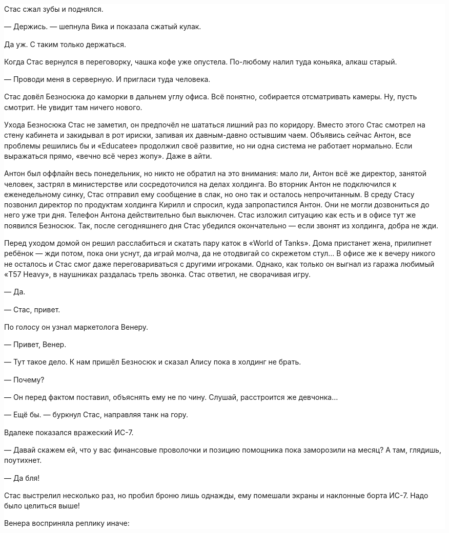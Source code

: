 Стас сжал зубы и поднялся.

— Держись. — шепнула Вика и показала сжатый кулак.

Да уж. С таким только держаться.

Когда Стас вернулся в переговорку, чашка кофе уже опустела. По-любому налил туда коньяка, алкаш старый.

— Проводи меня в серверную. И пригласи туда человека.

Стас довёл Безносюка до каморки в дальнем углу офиса. Всё понятно, собирается отсматривать камеры. Ну, пусть смотрит. Не увидит там ничего нового.

Ухода Безносюка Стас не заметил, он предпочёл не шататься лишний раз по коридору. Вместо этого Стас смотрел на стену кабинета и закидывал в рот ириски, запивая их давным-давно остывшим чаем. Объявись сейчас Антон, все проблемы решились бы и «Educatee» продолжил своё развитие, но ни одна система не работает нормально. Если выражаться прямо, «вечно всё через жопу». Даже в айти.

Антон был оффлайн весь понедельник, но никто не обратил на это внимания: мало ли, Антон всё же директор, занятой человек, застрял в министерстве или сосредоточился на делах холдинга. Во вторник Антон не подключился к еженедельному синку, Стас отправил ему сообщение в слак, но оно так и осталось непрочитанным. В среду Стасу позвонил директор по продуктам холдинга Кирилл и спросил, куда запропастился Антон. Они не могли дозвониться до него уже три дня. Телефон Антона действительно был выключен. Стас изложил ситуацию как есть и в офисе тут же появился Безносюк. Так, после сегодняшнего дня Стас убедился окончательно — если звонят из холдинга, добра не жди. 

Перед уходом домой он решил расслабиться и скатать пару каток в «World of Tanks». Дома пристанет жена, прилипнет ребёнок — жди потом, пока они уснут, да играй молча, да не отодвигай со скрежетом стул… В офисе же к вечеру никого не осталось и Стас смог даже переговариваться с другими игроками. Однако, как только он выгнал из гаража любимый «T57 Heavy», в наушниках раздалась трель звонка. Стас ответил, не сворачивая игру.

— Да.

— Стас, привет.

По голосу он узнал маркетолога Венеру.

— Привет, Венер.

— Тут такое дело. К нам пришёл Безносюк и сказал Алису пока в холдинг не брать.

— Почему?

— Он перед фактом поставил, объяснять ему не по чину. Слушай, расстроится же девчонка…

— Ещё бы. — буркнул Стас, направляя танк на гору.

Вдалеке показался вражеский ИС-7.

— Давай скажем ей, что у вас финансовые проволочки и позицию помощника пока заморозили на месяц? А там, глядишь, поутихнет.

— Да бля!

Стас выстрелил несколько раз, но пробил броню лишь однажды, ему помешали экраны и наклонные борта ИС-7. Надо было целиться выше! 

Венера восприняла реплику иначе:
